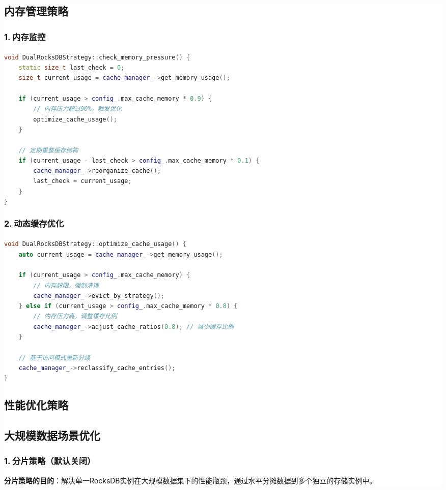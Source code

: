 ## 内存管理策略

### 1. 内存监控

```cpp
void DualRocksDBStrategy::check_memory_pressure() {
    static size_t last_check = 0;
    size_t current_usage = cache_manager_->get_memory_usage();
    
    if (current_usage > config_.max_cache_memory * 0.9) {
        // 内存压力超过90%，触发优化
        optimize_cache_usage();
    }
    
    // 定期重整缓存结构
    if (current_usage - last_check > config_.max_cache_memory * 0.1) {
        cache_manager_->reorganize_cache();
        last_check = current_usage;
    }
}
```

### 2. 动态缓存优化

```cpp
void DualRocksDBStrategy::optimize_cache_usage() {
    auto current_usage = cache_manager_->get_memory_usage();
    
    if (current_usage > config_.max_cache_memory) {
        // 内存超限，强制清理
        cache_manager_->evict_by_strategy();
    } else if (current_usage > config_.max_cache_memory * 0.8) {
        // 内存压力高，调整缓存比例
        cache_manager_->adjust_cache_ratios(0.8); // 减少缓存比例
    }
    
    // 基于访问模式重新分级
    cache_manager_->reclassify_cache_entries();
}
```

## 性能优化策略



## 大规模数据场景优化

### 1. 分片策略（默认关闭）

**分片策略的目的**：解决单一RocksDB实例在大规模数据集下的性能瓶颈，通过水平分摊数据到多个独立的存储实例中。
